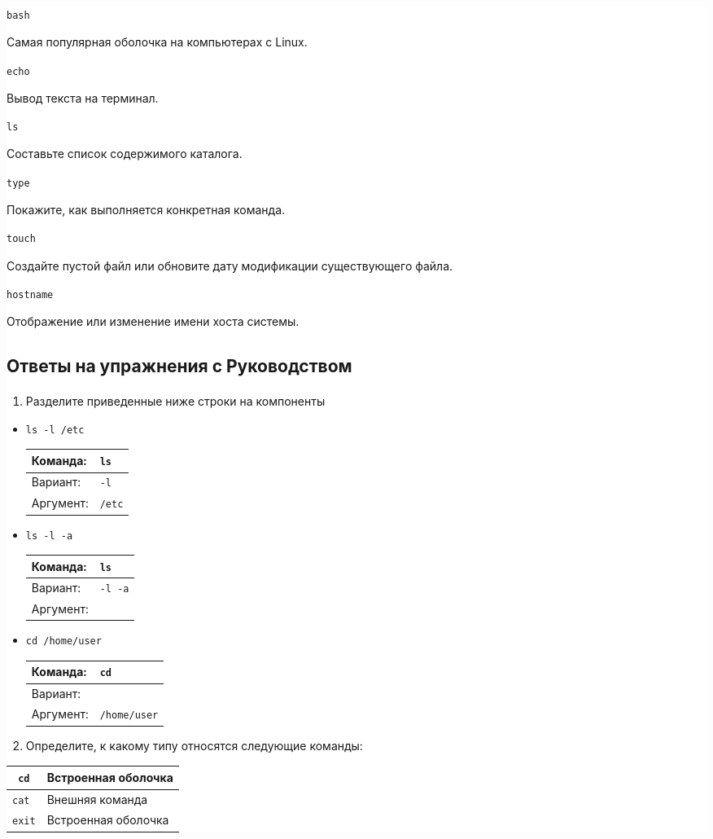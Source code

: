`bash`

Самая популярная оболочка на компьютерах с Linux.

`echo`

Вывод текста на терминал.

`ls`

Составьте список содержимого каталога.

`type`

Покажите, как выполняется конкретная команда.

`touch`

Создайте пустой файл или обновите дату модификации существующего файла.

`hostname`

Отображение или изменение имени хоста системы.

## Ответы на упражнения с Руководством <a href="#sec.2.1_01-age" id="sec.2.1_01-age"></a>

1. Разделите приведенные ниже строки на компоненты



*   `ls -l /etc`

    | Команда:  | `ls`   |
    | --------- | ------ |
    | Вариант:  | `-l`   |
    | Аргумент: | `/etc` |
*   `ls -l -a`

    | Команда:  | `ls`    |
    | --------- | ------- |
    | Вариант:  | `-l -a` |
    | Аргумент: |         |
*   `cd /home/user`

    | Команда:  | `cd`         |
    | --------- | ------------ |
    | Вариант:  |              |
    | Аргумент: | `/home/user` |

2. Определите, к какому типу относятся следующие команды:

| `cd`   | Встроенная оболочка |
| ------ | ------------------- |
| `cat`  | Внешняя команда     |
| `exit` | Встроенная оболочка |
